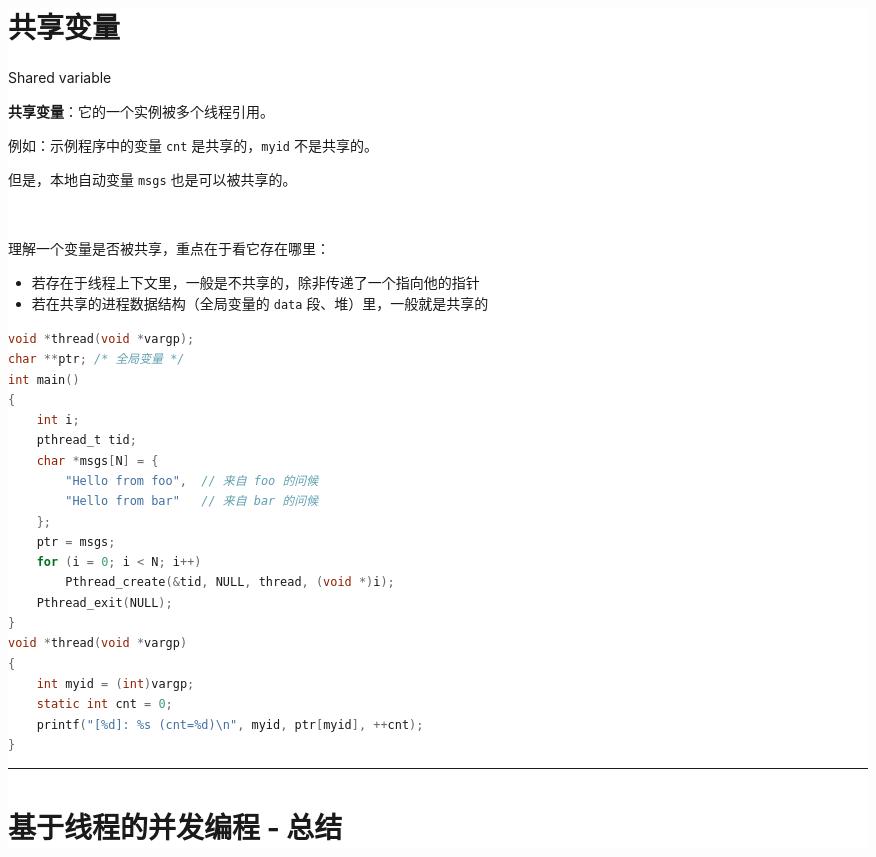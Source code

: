 
# 共享变量

Shared variable

<div grid="~ cols-2 gap-8">
<div>

**共享变量**：它的一个实例被多个线程引用。

例如：示例程序中的变量 `cnt` 是共享的，`myid` 不是共享的。

但是，本地自动变量 `msgs` 也是可以被共享的。

<br>

理解一个变量是否被共享，重点在于看它存在哪里：

- 若存在于线程上下文里，一般是不共享的，除非传递了一个指向他的指针
- 若在共享的进程数据结构（全局变量的 `data` 段、堆）里，一般就是共享的

</div>

<div>

```c
void *thread(void *vargp);
char **ptr; /* 全局变量 */
int main()
{
    int i;
    pthread_t tid;
    char *msgs[N] = {
        "Hello from foo",  // 来自 foo 的问候
        "Hello from bar"   // 来自 bar 的问候
    };
    ptr = msgs;
    for (i = 0; i < N; i++)
        Pthread_create(&tid, NULL, thread, (void *)i);
    Pthread_exit(NULL);
}
void *thread(void *vargp)
{
    int myid = (int)vargp;
    static int cnt = 0;
    printf("[%d]: %s (cnt=%d)\n", myid, ptr[myid], ++cnt);
}
```

</div>
</div>

---

# 基于线程的并发编程 - 总结
